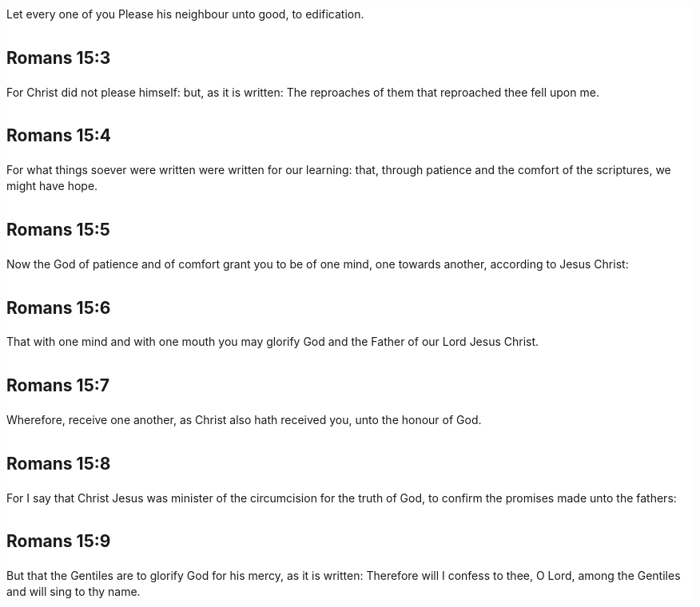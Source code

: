 Let every one of you Please his neighbour unto good, to edification.


<a id="orgbb3d17d"></a>

## Romans 15:3

For Christ did not please himself: but, as it is written: The reproaches of them that reproached thee fell upon me.


<a id="org282686f"></a>

## Romans 15:4

For what things soever were written were written for our learning: that, through patience and the comfort of the scriptures, we might have hope.


<a id="org004989a"></a>

## Romans 15:5

Now the God of patience and of comfort grant you to be of one mind, one towards another, according to Jesus Christ:


<a id="org4656da2"></a>

## Romans 15:6

That with one mind and with one mouth you may glorify God and the Father of our Lord Jesus Christ.


<a id="orgf315292"></a>

## Romans 15:7

Wherefore, receive one another, as Christ also hath received you, unto the honour of God.


<a id="org044537f"></a>

## Romans 15:8

For I say that Christ Jesus was minister of the circumcision for the truth of God, to confirm the promises made unto the fathers:


<a id="org1597463"></a>

## Romans 15:9

But that the Gentiles are to glorify God for his mercy, as it is written: Therefore will I confess to thee, O Lord, among the Gentiles and will sing to thy name.
